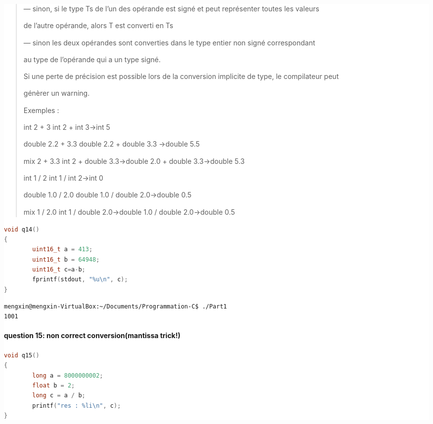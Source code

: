 > — sinon, si le type Ts de l’un des opérande est signé et peut représenter toutes les valeurs
>
> de l’autre opérande, alors T est converti en Ts
>
> — sinon les deux opérandes sont converties dans le type entier non signé correspondant
>
> au type de l’opérande qui a un type signé.
>
> Si une perte de précision est possible lors de la conversion implicite de type, le compilateur peut
>
> génèrer un warning.
>
> Exemples :
>
> int 		2 + 3 		int 2 + int 3→int 5
>
> double 	2.2 + 3.3 	double 2.2 + double 3.3 →double 5.5
>
> mix 	2 + 3.3		 int 2 + double 3.3→double 2.0 + double 3.3→double 5.3
>
> int		1 / 2		int 1 / int 2→int 0
>
> double	1.0 / 2.0		double 1.0 / double 2.0→double 0.5
>
> mix		1 / 2.0		int 1 / double 2.0→double 1.0 / double 2.0→double 0.5

```c
void q14()
{
        uint16_t a = 413;
        uint16_t b = 64948;
        uint16_t c=a-b;
        fprintf(stdout, "%u\n", c);
}
```

```bash
mengxin@mengxin-VirtualBox:~/Documents/Programmation-C$ ./Part1 
1001
```

#### question 15: non correct conversion(mantissa trick!)

```c
void q15()
{
        long a = 8000000002;
        float b = 2;
        long c = a / b;
        printf("res : %li\n", c);
}
```

